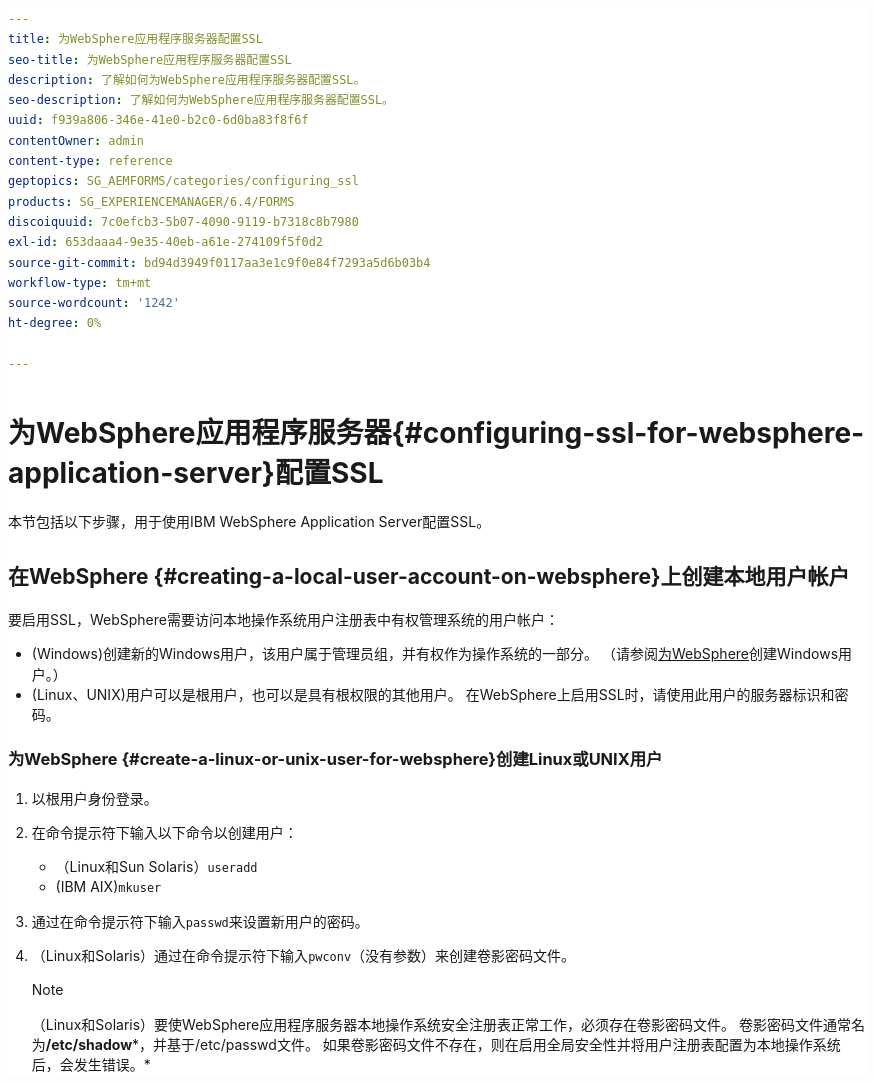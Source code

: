 ```yaml
---
title: 为WebSphere应用程序服务器配置SSL
seo-title: 为WebSphere应用程序服务器配置SSL
description: 了解如何为WebSphere应用程序服务器配置SSL。
seo-description: 了解如何为WebSphere应用程序服务器配置SSL。
uuid: f939a806-346e-41e0-b2c0-6d0ba83f8f6f
contentOwner: admin
content-type: reference
geptopics: SG_AEMFORMS/categories/configuring_ssl
products: SG_EXPERIENCEMANAGER/6.4/FORMS
discoiquuid: 7c0efcb3-5b07-4090-9119-b7318c8b7980
exl-id: 653daaa4-9e35-40eb-a61e-274109f5f0d2
source-git-commit: bd94d3949f0117aa3e1c9f0e84f7293a5d6b03b4
workflow-type: tm+mt
source-wordcount: '1242'
ht-degree: 0%

---
```


# 为WebSphere应用程序服务器{#configuring-ssl-for-websphere-application-server}配置SSL

本节包括以下步骤，用于使用IBM WebSphere Application Server配置SSL。

## 在WebSphere {#creating-a-local-user-account-on-websphere}上创建本地用户帐户

要启用SSL，WebSphere需要访问本地操作系统用户注册表中有权管理系统的用户帐户：

* (Windows)创建新的Windows用户，该用户属于管理员组，并有权作为操作系统的一部分。 （请参阅[为WebSphere](configuring-ssl-websphere-application-server.md#create-a-windows-user-for-websphere)创建Windows用户。）
* (Linux、UNIX)用户可以是根用户，也可以是具有根权限的其他用户。 在WebSphere上启用SSL时，请使用此用户的服务器标识和密码。

### 为WebSphere {#create-a-linux-or-unix-user-for-websphere}创建Linux或UNIX用户

1. 以根用户身份登录。
1. 在命令提示符下输入以下命令以创建用户：

   * （Linux和Sun Solaris）`useradd`
   * (IBM AIX)`mkuser`

1. 通过在命令提示符下输入`passwd`来设置新用户的密码。
1. （Linux和Solaris）通过在命令提示符下输入`pwconv`（没有参数）来创建卷影密码文件。

   >[!NOTE]
   >
   >（Linux和Solaris）要使WebSphere应用程序服务器本地操作系统安全注册表正常工作，必须存在卷影密码文件。 卷影密码文件通常名为&#x200B;**/etc/shadow***，并基于/etc/passwd文件。 如果卷影密码文件不存在，则在启用全局安全性并将用户注册表配置为本地操作系统后，会发生错误。*
